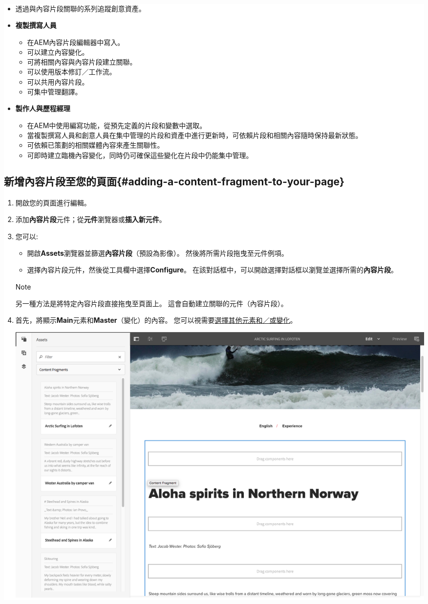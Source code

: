    * 透過與內容片段關聯的系列追蹤創意資產。

* **複製撰寫人員**

   * 在AEM內容片段編輯器中寫入。
   * 可以建立內容變化。
   * 可將相關內容與內容片段建立關聯。
   * 可以使用版本修訂／工作流。
   * 可以共用內容片段。
   * 可集中管理翻譯。

* **製作人與歷程經理**

   * 在AEM中使用編寫功能，從預先定義的片段和變數中選取。
   * 當複製撰寫人員和創意人員在集中管理的片段和資產中進行更新時，可依賴片段和相關內容隨時保持最新狀態。
   * 可依賴已策劃的相關媒體內容來產生關聯性。
   * 可即時建立臨機內容變化，同時仍可確保這些變化在片段中仍能集中管理。

## 新增內容片段至您的頁面{#adding-a-content-fragment-to-your-page}

1. 開啟您的頁面進行編輯。

1. 添加&#x200B;**內容片段**&#x200B;元件；從&#x200B;**元件**&#x200B;瀏覽器或&#x200B;**插入新元件**。

1. 您可以:

   * 開啟&#x200B;**Assets**&#x200B;瀏覽器並篩選&#x200B;**內容片段**（預設為影像）。 然後將所需片段拖曳至元件例項。

   * 選擇內容片段元件，然後從工具欄中選擇&#x200B;**Configure**。 在該對話框中，可以開啟選擇對話框以瀏覽並選擇所需的&#x200B;**內容片段**。
   >[!NOTE]
   >
   >另一種方法是將特定內容片段直接拖曳至頁面上。 這會自動建立關聯的元件（內容片段）。

1. 首先，將顯示&#x200B;**Main**&#x200B;元素和&#x200B;**Master**（變化）的內容。 您可以視需要[選擇其他元素和／或變化](#selecting-the-element-or-variation)。

   ![cfm-6420-01](assets/cfm-6420-01.png)
